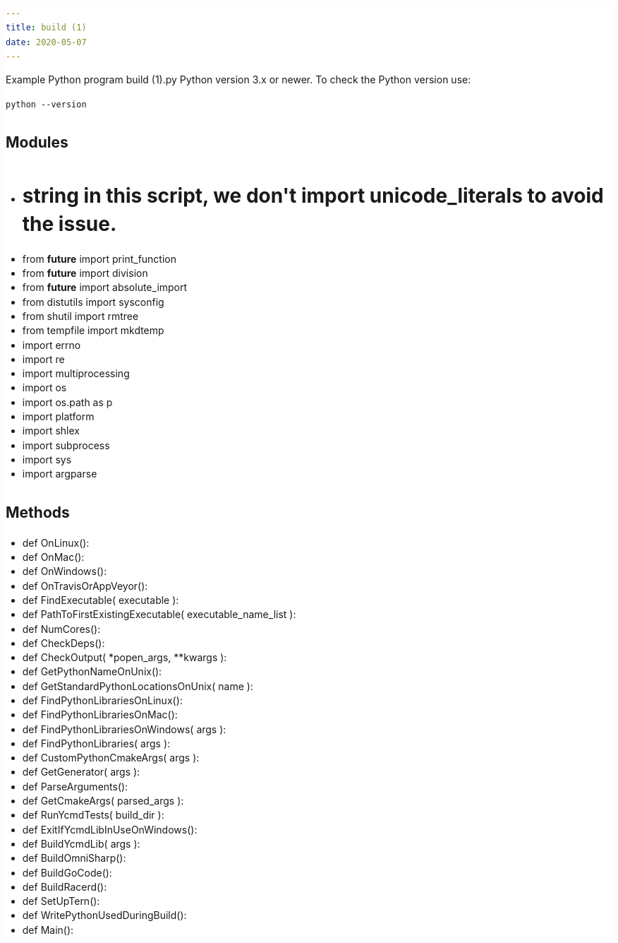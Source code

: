 ```yaml
---
title: build (1)
date: 2020-05-07
---
```

Example Python program build (1).py
Python version 3.x or newer.
To check the Python version use:

    python --version

## Modules

* # string in this script, we don't import unicode_literals to avoid the issue.
* from __future__ import print_function
* from __future__ import division
* from __future__ import absolute_import
* from distutils import sysconfig
* from shutil import rmtree
* from tempfile import mkdtemp
* import errno
* import re
* import multiprocessing
* import os
* import os.path as p
* import platform
* import shlex
* import subprocess
* import sys
* import argparse

## Methods

* def OnLinux():
* def OnMac():
* def OnWindows():
* def OnTravisOrAppVeyor():
* def FindExecutable( executable ):
* def PathToFirstExistingExecutable( executable_name_list ):
* def NumCores():
* def CheckDeps():
* def CheckOutput( *popen_args, **kwargs ):
* def GetPythonNameOnUnix():
* def GetStandardPythonLocationsOnUnix( name ):
* def FindPythonLibrariesOnLinux():
* def FindPythonLibrariesOnMac():
* def FindPythonLibrariesOnWindows( args ):
* def FindPythonLibraries( args ):
* def CustomPythonCmakeArgs( args ):
* def GetGenerator( args ):
* def ParseArguments():
* def GetCmakeArgs( parsed_args ):
* def RunYcmdTests( build_dir ):
* def ExitIfYcmdLibInUseOnWindows():
* def BuildYcmdLib( args ):
* def BuildOmniSharp():
* def BuildGoCode():
* def BuildRacerd():
* def SetUpTern():
* def WritePythonUsedDuringBuild():
* def Main():
